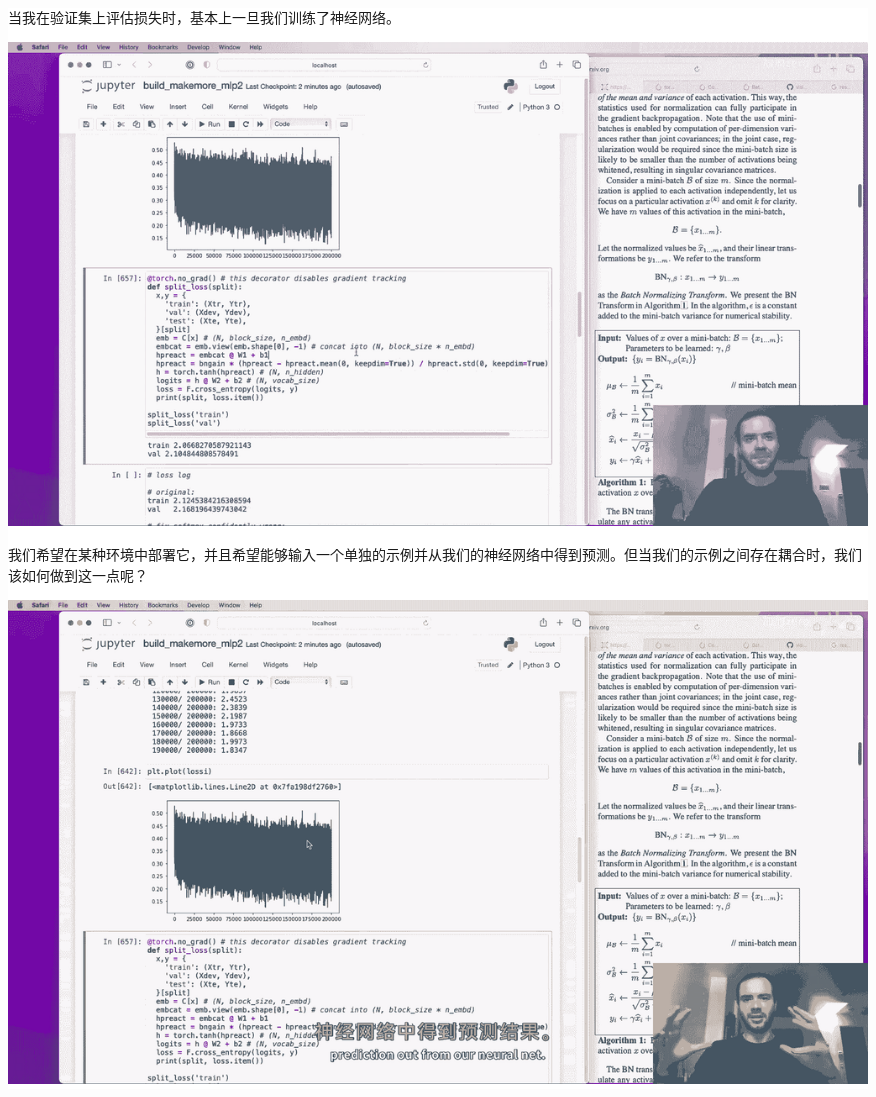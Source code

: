 当我在验证集上评估损失时，基本上一旦我们训练了神经网络。

![](img/7e929a646a3b3c13dd787fc42b498be7_211.png)

我们希望在某种环境中部署它，并且希望能够输入一个单独的示例并从我们的神经网络中得到预测。但当我们的示例之间存在耦合时，我们该如何做到这一点呢？

![](img/7e929a646a3b3c13dd787fc42b498be7_213.png)
